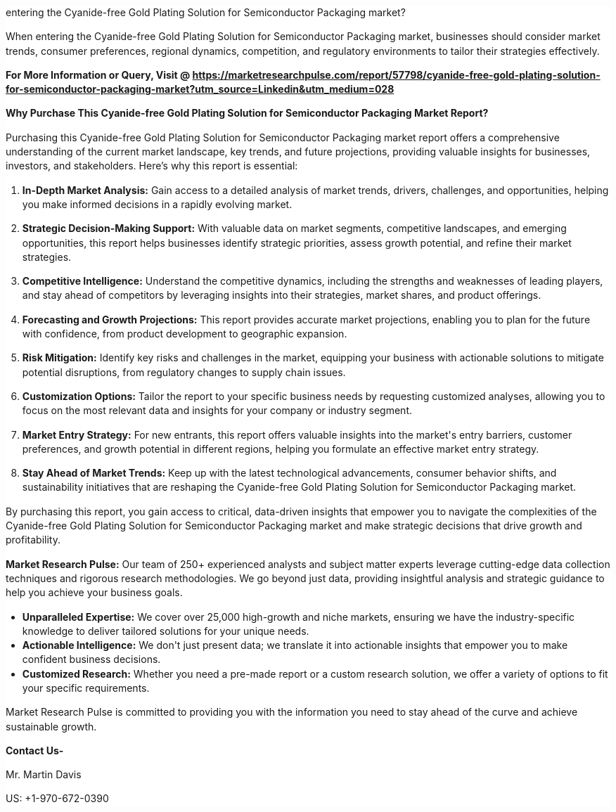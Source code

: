 entering the Cyanide-free Gold Plating Solution for Semiconductor Packaging market?</strong></p><p>When entering the Cyanide-free Gold Plating Solution for Semiconductor Packaging market, businesses should consider market trends, consumer preferences, regional dynamics, competition, and regulatory environments to tailor their strategies effectively.</p><p><strong>For More Information or Query, Visit @&nbsp;<a href="https://marketresearchpulse.com/report/57798/cyanide-free-gold-plating-solution-for-semiconductor-packaging-market?utm_source=Linkedin&utm_medium=028">https://marketresearchpulse.com/report/57798/cyanide-free-gold-plating-solution-for-semiconductor-packaging-market?utm_source=Linkedin&utm_medium=028</a></strong></p><p><strong>Why Purchase This Cyanide-free Gold Plating Solution for Semiconductor Packaging Market Report?</strong></p><p>Purchasing this Cyanide-free Gold Plating Solution for Semiconductor Packaging market report offers a comprehensive understanding of the current market landscape, key trends, and future projections, providing valuable insights for businesses, investors, and stakeholders. Here&rsquo;s why this report is essential:</p><ol><li><p><strong>In-Depth Market Analysis:</strong> Gain access to a detailed analysis of market trends, drivers, challenges, and opportunities, helping you make informed decisions in a rapidly evolving market.</p></li><li><p><strong>Strategic Decision-Making Support:</strong> With valuable data on market segments, competitive landscapes, and emerging opportunities, this report helps businesses identify strategic priorities, assess growth potential, and refine their market strategies.</p></li><li><p><strong>Competitive Intelligence:</strong> Understand the competitive dynamics, including the strengths and weaknesses of leading players, and stay ahead of competitors by leveraging insights into their strategies, market shares, and product offerings.</p></li><li><p><strong>Forecasting and Growth Projections:</strong> This report provides accurate market projections, enabling you to plan for the future with confidence, from product development to geographic expansion.</p></li><li><p><strong>Risk Mitigation:</strong> Identify key risks and challenges in the market, equipping your business with actionable solutions to mitigate potential disruptions, from regulatory changes to supply chain issues.</p></li><li><p><strong>Customization Options:</strong> Tailor the report to your specific business needs by requesting customized analyses, allowing you to focus on the most relevant data and insights for your company or industry segment.</p></li><li><p><strong>Market Entry Strategy:</strong> For new entrants, this report offers valuable insights into the market's entry barriers, customer preferences, and growth potential in different regions, helping you formulate an effective market entry strategy.</p></li><li><p><strong>Stay Ahead of Market Trends:</strong> Keep up with the latest technological advancements, consumer behavior shifts, and sustainability initiatives that are reshaping the Cyanide-free Gold Plating Solution for Semiconductor Packaging market.</p></li></ol><p>By purchasing this report, you gain access to critical, data-driven insights that empower you to navigate the complexities of the Cyanide-free Gold Plating Solution for Semiconductor Packaging market and make strategic decisions that drive growth and profitability.</p><p><strong>Market Research Pulse:</strong>&nbsp;Our team of 250+ experienced analysts and subject matter experts leverage cutting-edge data collection techniques and rigorous research methodologies. We go beyond just data, providing insightful analysis and strategic guidance to help you achieve your business goals.</p><ul><li><strong>Unparalleled Expertise:</strong>&nbsp;We cover over 25,000 high-growth and niche markets, ensuring we have the industry-specific knowledge to deliver tailored solutions for your unique needs.</li><li><strong>Actionable Intelligence:</strong>&nbsp;We don't just present data; we translate it into actionable insights that empower you to make confident business decisions.</li><li><strong>Customized Research:</strong>&nbsp;Whether you need a pre-made report or a custom research solution, we offer a variety of options to fit your specific requirements.</li></ul><p>Market Research Pulse is committed to providing you with the information you need to stay ahead of the curve and achieve sustainable growth.</p><p><strong>Contact Us-</strong></p><p>Mr. Martin Davis</p><p>US: +1-970-672-0390</p>
